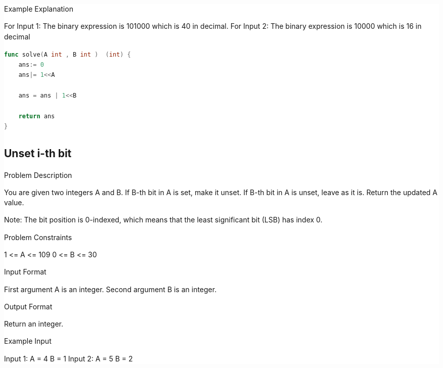 
Example Explanation

For Input 1:
The binary expression is 101000 which is 40 in decimal.
For Input 2:
The binary expression is 10000 which is 16 in decimal

``` go
func solve(A int , B int )  (int) {
    ans:= 0
    ans|= 1<<A
    
    ans = ans | 1<<B

    return ans
}

```

## Unset i-th bit

Problem Description

You are given two integers A and B.
If B-th bit in A is set, make it unset.
If B-th bit in A is unset, leave as it is.
Return the updated A value.

Note:
The bit position is 0-indexed, which means that the least significant bit (LSB) has index 0.


Problem Constraints

1 <= A <= 109
0 <= B <= 30


Input Format

First argument A is an integer.
Second argument B is an integer.


Output Format

Return an integer.


Example Input

Input 1:
A = 4
B = 1
Input 2:
A = 5
B = 2
